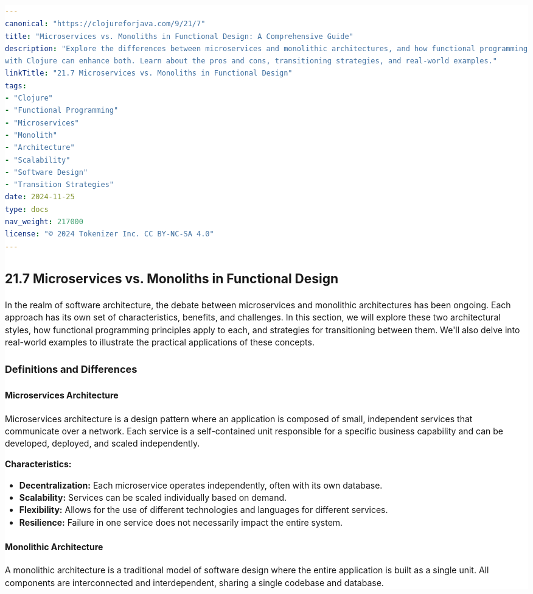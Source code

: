 ```yaml
---
canonical: "https://clojureforjava.com/9/21/7"
title: "Microservices vs. Monoliths in Functional Design: A Comprehensive Guide"
description: "Explore the differences between microservices and monolithic architectures, and how functional programming with Clojure can enhance both. Learn about the pros and cons, transitioning strategies, and real-world examples."
linkTitle: "21.7 Microservices vs. Monoliths in Functional Design"
tags:
- "Clojure"
- "Functional Programming"
- "Microservices"
- "Monolith"
- "Architecture"
- "Scalability"
- "Software Design"
- "Transition Strategies"
date: 2024-11-25
type: docs
nav_weight: 217000
license: "© 2024 Tokenizer Inc. CC BY-NC-SA 4.0"
---
```


## 21.7 Microservices vs. Monoliths in Functional Design

In the realm of software architecture, the debate between microservices and monolithic architectures has been ongoing. Each approach has its own set of characteristics, benefits, and challenges. In this section, we will explore these two architectural styles, how functional programming principles apply to each, and strategies for transitioning between them. We'll also delve into real-world examples to illustrate the practical applications of these concepts.

### Definitions and Differences

#### Microservices Architecture

Microservices architecture is a design pattern where an application is composed of small, independent services that communicate over a network. Each service is a self-contained unit responsible for a specific business capability and can be developed, deployed, and scaled independently.

**Characteristics:**
- **Decentralization:** Each microservice operates independently, often with its own database.
- **Scalability:** Services can be scaled individually based on demand.
- **Flexibility:** Allows for the use of different technologies and languages for different services.
- **Resilience:** Failure in one service does not necessarily impact the entire system.

#### Monolithic Architecture

A monolithic architecture is a traditional model of software design where the entire application is built as a single unit. All components are interconnected and interdependent, sharing a single codebase and database.
